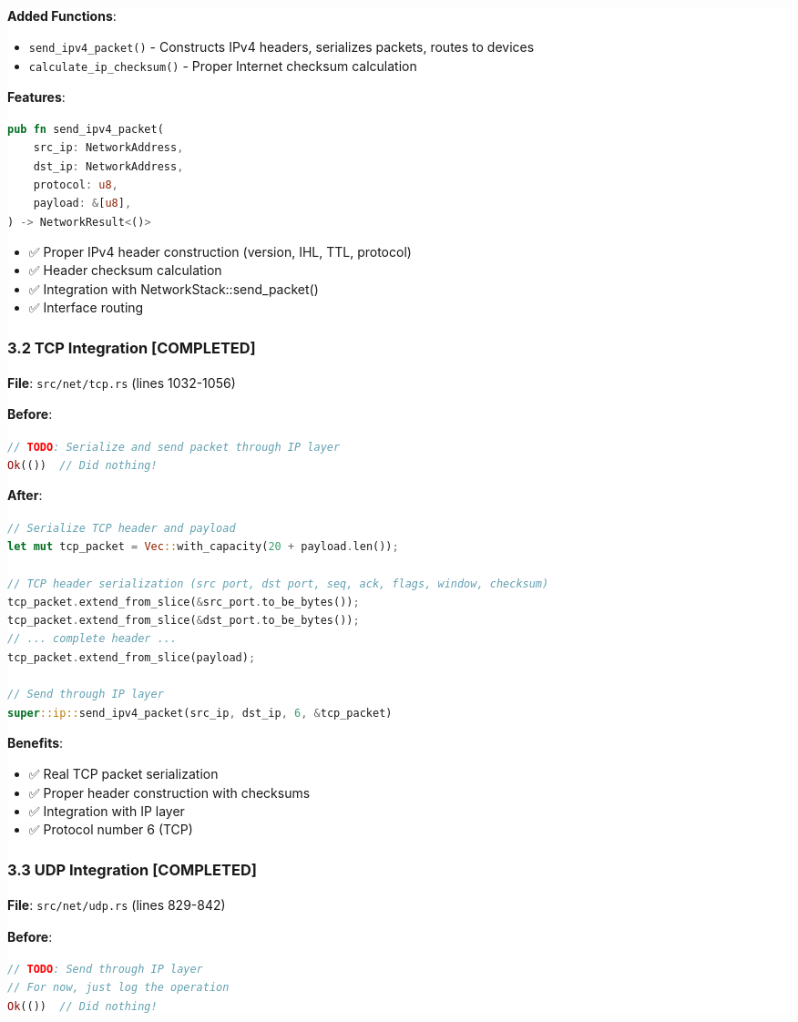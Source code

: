 **Added Functions**:
- `send_ipv4_packet()` - Constructs IPv4 headers, serializes packets, routes to devices
- `calculate_ip_checksum()` - Proper Internet checksum calculation

**Features**:
```rust
pub fn send_ipv4_packet(
    src_ip: NetworkAddress,
    dst_ip: NetworkAddress,
    protocol: u8,
    payload: &[u8],
) -> NetworkResult<()>
```

- ✅ Proper IPv4 header construction (version, IHL, TTL, protocol)
- ✅ Header checksum calculation
- ✅ Integration with NetworkStack::send_packet()
- ✅ Interface routing

### 3.2 TCP Integration [COMPLETED]

**File**: `src/net/tcp.rs` (lines 1032-1056)

**Before**:
```rust
// TODO: Serialize and send packet through IP layer
Ok(())  // Did nothing!
```

**After**:
```rust
// Serialize TCP header and payload
let mut tcp_packet = Vec::with_capacity(20 + payload.len());

// TCP header serialization (src port, dst port, seq, ack, flags, window, checksum)
tcp_packet.extend_from_slice(&src_port.to_be_bytes());
tcp_packet.extend_from_slice(&dst_port.to_be_bytes());
// ... complete header ...
tcp_packet.extend_from_slice(payload);

// Send through IP layer
super::ip::send_ipv4_packet(src_ip, dst_ip, 6, &tcp_packet)
```

**Benefits**:
- ✅ Real TCP packet serialization
- ✅ Proper header construction with checksums
- ✅ Integration with IP layer
- ✅ Protocol number 6 (TCP)

### 3.3 UDP Integration [COMPLETED]

**File**: `src/net/udp.rs` (lines 829-842)

**Before**:
```rust
// TODO: Send through IP layer
// For now, just log the operation
Ok(())  // Did nothing!
```
